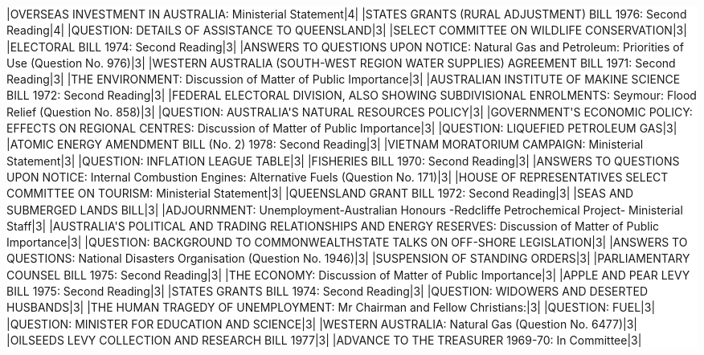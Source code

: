 |OVERSEAS INVESTMENT IN AUSTRALIA: Ministerial Statement|4|
|STATES GRANTS (RURAL ADJUSTMENT) BILL 1976: Second Reading|4|
|QUESTION: DETAILS OF ASSISTANCE TO QUEENSLAND|3|
|SELECT COMMITTEE ON WILDLIFE CONSERVATION|3|
|ELECTORAL BILL 1974: Second Reading|3|
|ANSWERS TO QUESTIONS UPON NOTICE: Natural Gas and Petroleum: Priorities of Use (Question No. 976)|3|
|WESTERN AUSTRALIA (SOUTH-WEST REGION WATER SUPPLIES) AGREEMENT BILL 1971: Second Reading|3|
|THE ENVIRONMENT: Discussion of Matter of Public Importance|3|
|AUSTRALIAN INSTITUTE OF MAKINE SCIENCE BILL 1972: Second Reading|3|
|FEDERAL ELECTORAL DIVISION, ALSO SHOWING SUBDIVISIONAL ENROLMENTS: Seymour: Flood Relief (Question No. 858)|3|
|QUESTION: AUSTRALIA'S NATURAL RESOURCES POLICY|3|
|GOVERNMENT'S ECONOMIC POLICY: EFFECTS ON REGIONAL CENTRES: Discussion of Matter of Public Importance|3|
|QUESTION: LIQUEFIED PETROLEUM GAS|3|
|ATOMIC ENERGY AMENDMENT BILL (No. 2) 1978: Second Reading|3|
|VIETNAM MORATORIUM CAMPAIGN: Ministerial Statement|3|
|QUESTION: INFLATION LEAGUE TABLE|3|
|FISHERIES BILL 1970: Second Reading|3|
|ANSWERS TO QUESTIONS UPON NOTICE: Internal Combustion Engines: Alternative Fuels (Question No. 171)|3|
|HOUSE OF REPRESENTATIVES SELECT COMMITTEE ON TOURISM: Ministerial Statement|3|
|QUEENSLAND GRANT BILL 1972: Second Reading|3|
|SEAS AND SUBMERGED LANDS BILL|3|
|ADJOURNMENT: Unemployment-Australian Honours -Redcliffe Petrochemical Project- Ministerial Staff|3|
|AUSTRALIA'S POLITICAL AND TRADING RELATIONSHIPS AND ENERGY RESERVES: Discussion of Matter of Public Importance|3|
|QUESTION: BACKGROUND TO COMMONWEALTHSTATE TALKS ON OFF-SHORE LEGISLATION|3|
|ANSWERS TO QUESTIONS: National Disasters Organisation (Question No. 1946)|3|
|SUSPENSION OF STANDING ORDERS|3|
|PARLIAMENTARY COUNSEL BILL 1975: Second Reading|3|
|THE ECONOMY: Discussion of Matter of Public Importance|3|
|APPLE AND PEAR LEVY BILL 1975: Second Reading|3|
|STATES GRANTS BILL 1974: Second Reading|3|
|QUESTION: WIDOWERS AND DESERTED HUSBANDS|3|
|THE HUMAN TRAGEDY OF UNEMPLOYMENT: Mr Chairman and Fellow Christians:|3|
|QUESTION: FUEL|3|
|QUESTION: MINISTER FOR EDUCATION AND SCIENCE|3|
|WESTERN AUSTRALIA: Natural Gas (Question No. 6477)|3|
|OILSEEDS LEVY COLLECTION AND RESEARCH BILL 1977|3|
|ADVANCE TO THE TREASURER 1969-70: In Committee|3|